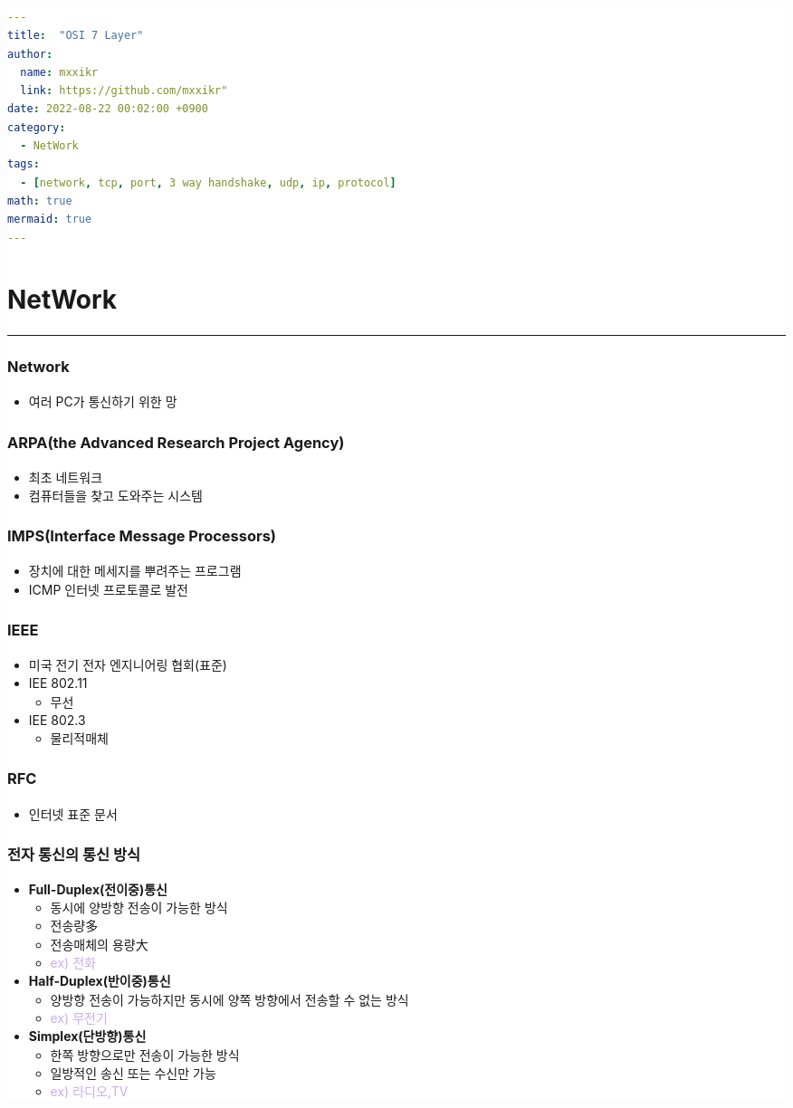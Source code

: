 ```yaml
---
title:  "OSI 7 Layer"
author:
  name: mxxikr
  link: https://github.com/mxxikr"
date: 2022-08-22 00:02:00 +0900
category:
  - NetWork
tags:
  - [network, tcp, port, 3 way handshake, udp, ip, protocol]
math: true
mermaid: true
---
```


# NetWork
--- 
### **Network**
* 여러 PC가 통신하기 위한 망  

### **ARPA(the Advanced Research Project Agency)**
* 최초 네트워크
* 컴퓨터들을 찾고 도와주는 시스템  

### **IMPS(Interface Message Processors)**
* 장치에 대한 메세지를 뿌려주는 프로그램 
* ICMP 인터넷 프로토콜로 발전  

### **IEEE**
* 미국 전기 전자 엔지니어링 협회(표준)
* IEE 802.11
  * 무선
* IEE 802.3
  * 물리적매체  

### **RFC**
* 인터넷 표준 문서  

### **전자 통신의 통신 방식**
* **Full-Duplex(전이중)통신**	
  * 동시에 양방향 전송이 가능한 방식
  * 전송량多
  * 전송매체의 용량大
  * <span style="color:rgb(203, 171, 237)">ex) 전화</span>
* **Half-Duplex(반이중)통신**
  * 양방향 전송이 가능하지만 동시에 양쪽 방향에서 전송할 수 없는 방식 
  * <span style="color:rgb(203, 171, 237)">ex) 무전기</span>
* **Simplex(단방향)통신**
  * 한쪽 방향으로만 전송이 가능한 방식
  * 일방적인 송신 또는 수신만 가능
  * <span style="color:rgb(203, 171, 237)">ex) 라디오,TV</span>
